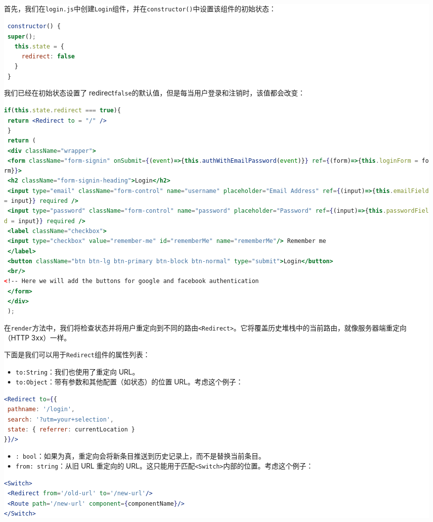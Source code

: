 首先，我们在`login.js`中创建`Login`组件，并在`constructor()`中设置该组件的初始状态：

```jsx
 constructor() {
 super();
   this.state = {
     redirect: false
   }
 }
```

我们已经在初始状态设置了 redirect`false`的默认值，但是每当用户登录和注销时，该值都会改变：

```jsx
if(this.state.redirect === true){
 return <Redirect to = "/" />
 }
 return (
 <div className="wrapper">
 <form className="form-signin" onSubmit={(event)=>{this.authWithEmailPassword(event)}} ref={(form)=>{this.loginForm = form}}> 
 <h2 className="form-signin-heading">Login</h2>
 <input type="email" className="form-control" name="username" placeholder="Email Address" ref={(input)=>{this.emailField = input}} required />
 <input type="password" className="form-control" name="password" placeholder="Password" ref={(input)=>{this.passwordField = input}} required /> 
 <label className="checkbox">
 <input type="checkbox" value="remember-me" id="rememberMe" name="rememberMe"/> Remember me
 </label>
 <button className="btn btn-lg btn-primary btn-block btn-normal" type="submit">Login</button> 
 <br/> 
<!-- Here we will add the buttons for google and facebook authentication
 </form>
 </div>
 );
```

在`render`方法中，我们将检查状态并将用户重定向到不同的路由`<Redirect>`。它将覆盖历史堆栈中的当前路由，就像服务器端重定向（HTTP 3xx）一样。

下面是我们可以用于`Redirect`组件的属性列表：

*   `to:String`：我们也使用了重定向 URL。
*   `to:Object`：带有参数和其他配置（如状态）的位置 URL。考虑这个例子：

```jsx
<Redirect to={{
 pathname: '/login',
 search: '?utm=your+selection',
 state: { referrer: currentLocation }
}}/>
```

*   `: bool`：如果为真，重定向会将新条目推送到历史记录上，而不是替换当前条目。
*   `from: string`：从旧 URL 重定向的 URL。这只能用于匹配`<Switch>`内部的位置。考虑这个例子：

```jsx
<Switch>
 <Redirect from='/old-url' to='/new-url'/>
 <Route path='/new-url' component={componentName}/>
</Switch>
```
